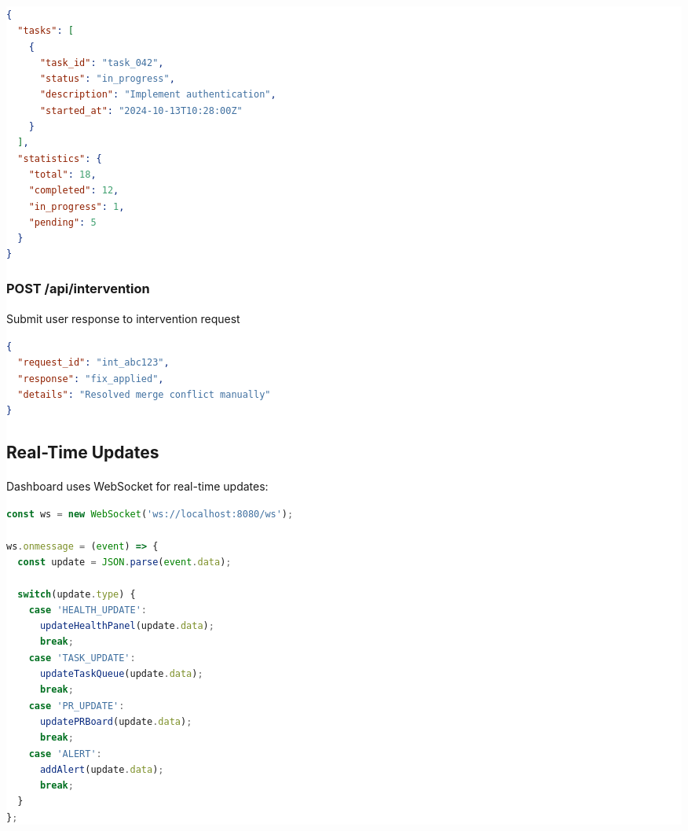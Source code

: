 ```json
{
  "tasks": [
    {
      "task_id": "task_042",
      "status": "in_progress",
      "description": "Implement authentication",
      "started_at": "2024-10-13T10:28:00Z"
    }
  ],
  "statistics": {
    "total": 18,
    "completed": 12,
    "in_progress": 1,
    "pending": 5
  }
}
```

### POST /api/intervention
Submit user response to intervention request

```json
{
  "request_id": "int_abc123",
  "response": "fix_applied",
  "details": "Resolved merge conflict manually"
}
```

## Real-Time Updates

Dashboard uses WebSocket for real-time updates:

```javascript
const ws = new WebSocket('ws://localhost:8080/ws');

ws.onmessage = (event) => {
  const update = JSON.parse(event.data);

  switch(update.type) {
    case 'HEALTH_UPDATE':
      updateHealthPanel(update.data);
      break;
    case 'TASK_UPDATE':
      updateTaskQueue(update.data);
      break;
    case 'PR_UPDATE':
      updatePRBoard(update.data);
      break;
    case 'ALERT':
      addAlert(update.data);
      break;
  }
};
```
